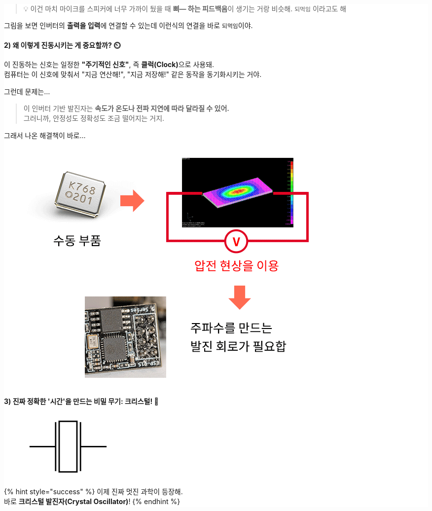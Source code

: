 > 💡 이건 마치 마이크를 스피커에 너무 가까이 뒀을 때 **삐— 하는 피드백음**이 생기는 거랑 비슷해. `되먹임` 이라고도 해

그림을 보면 인버터의 **출력을 입력**에 연결할 수 있는데 이런식의 연결을 바로 `되먹임`이야.

#### 2) 왜 이렇게 진동시키는 게 중요할까? ⏲️

이 진동하는 신호는 일정한 **"주기적인 신호"**, 즉 **클럭(Clock)**&#xC73C;로 사용돼.\
컴퓨터는 이 신호에 맞춰서 "지금 연산해!", "지금 저장해!" 같은 동작을 동기화시키는 거야.

그런데 문제는…

> 이 인버터 기반 발진자는 **속도가 온도나 전파 지연에 따라 달라질 수 있어.**\
> 그러니까, 안정성도 정확성도 조금 떨어지는 거지.

그래서 나온 해결책이 바로…

<figure><img src="../../.gitbook/assets/image (233).png" alt=""><figcaption></figcaption></figure>

#### 3) 진짜 정확한 '시간'을 만드는 비밀 무기: 크리스털! 🔮

<figure><img src="../../.gitbook/assets/image (232).png" alt=""><figcaption></figcaption></figure>

{% hint style="success" %}
이제 진짜 멋진 과학이 등장해.\
바로 **크리스털 발진자(Crystal Oscillator)**!
{% endhint %}
